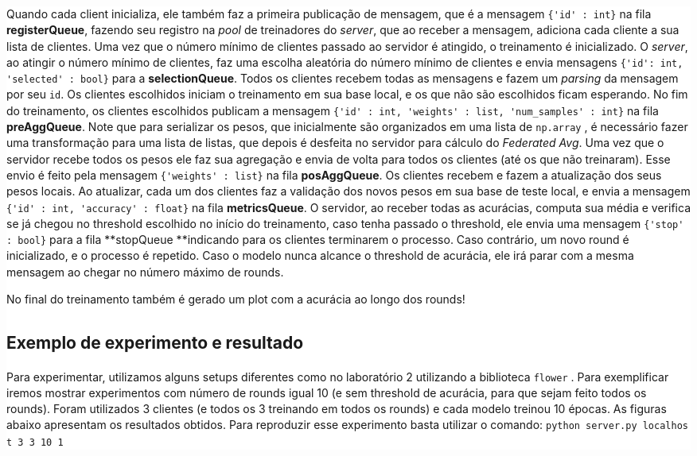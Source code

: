 Quando cada client inicializa, ele também faz a primeira publicação de mensagem, que é a mensagem `{'id' : int}` na fila **registerQueue**, fazendo seu registro na *pool* de treinadores do *server*, que ao receber a mensagem, adiciona cada cliente a sua lista de clientes. Uma vez que o número mínimo de clientes passado ao servidor é atingido, o treinamento é inicializado. O *server*, ao atingir o número mínimo de clientes, faz uma escolha aleatória do número mínimo de clientes e envia mensagens `{'id': int, 'selected' : bool}` para a **selectionQueue**. Todos os clientes recebem todas as mensagens e fazem um *parsing* da mensagem por seu `id`. Os clientes escolhidos iniciam o treinamento em sua base local, e os que não são escolhidos ficam esperando. No fim do treinamento, os clientes escolhidos publicam a mensagem `{'id' : int, 'weights' : list, 'num_samples' : int}` na fila **preAggQueue**. Note que para serializar os pesos, que inicialmente são organizados em uma lista de `np.array` , é necessário fazer uma transformação para uma lista de listas, que depois é desfeita no servidor para cálculo do *Federated Avg*. Uma vez que o servidor recebe todos os pesos ele faz sua agregação e envia de volta para todos os clientes (até os que não treinaram). Esse envio é feito pela mensagem `{'weights' : list}` na fila **posAggQueue**. Os clientes recebem e fazem a atualização dos seus pesos locais. Ao atualizar, cada um dos clientes faz a validação dos novos pesos em sua base de teste local, e envia a mensagem `{'id' : int, 'accuracy' : float}` na fila **metricsQueue**. O servidor, ao receber todas as acurácias, computa sua média e verifica se já chegou no threshold escolhido no início do treinamento, caso tenha passado o threshold, ele envia uma mensagem `{'stop' : bool}` para a fila **stopQueue **indicando para os clientes terminarem o processo. Caso contrário, um novo round é inicializado, e o processo é repetido. Caso o modelo nunca alcance o threshold de acurácia, ele irá parar com a mesma mensagem ao chegar no número máximo de rounds.

No final do treinamento também é gerado um plot com a acurácia ao longo dos rounds!

## Exemplo de experimento e resultado

Para experimentar, utilizamos alguns setups diferentes como no laboratório 2 utilizando a biblioteca `flower` . Para exemplificar iremos mostrar experimentos com número de rounds igual 10 (e sem threshold de acurácia, para que sejam feito todos os rounds). Foram utilizados 3 clientes (e todos os 3 treinando em todos os rounds) e cada modelo treinou 10 épocas. As figuras abaixo apresentam os resultados obtidos. Para reproduzir esse experimento basta utilizar o comando: `python server.py localhost 3 3 10 1`
